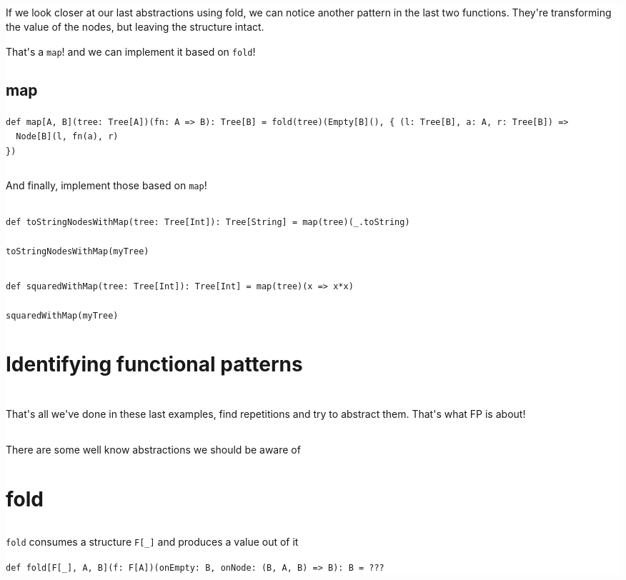 If we look closer at our last abstractions using fold, we can notice
another pattern in the last two functions. They're transforming the
value of the nodes, but leaving the structure intact.

That's a `map`! and we can implement it based on `fold`!

## map

```tut
def map[A, B](tree: Tree[A])(fn: A => B): Tree[B] = fold(tree)(Empty[B](), { (l: Tree[B], a: A, r: Tree[B]) =>
  Node[B](l, fn(a), r)
})
```

##

And finally, implement those based on `map`!

##

```tut
def toStringNodesWithMap(tree: Tree[Int]): Tree[String] = map(tree)(_.toString)

toStringNodesWithMap(myTree)
```

##

```tut
def squaredWithMap(tree: Tree[Int]): Tree[Int] = map(tree)(x => x*x)

squaredWithMap(myTree)
```

# Identifying functional patterns

#

##

That's all we've done in these last examples, find repetitions and try
to abstract them.  That's what FP is about!

##

There are some well know abstractions we should be aware of

# fold

##

`fold` consumes a structure `F[_]` and produces a value out of it

```tut:silent
def fold[F[_], A, B](f: F[A])(onEmpty: B, onNode: (B, A, B) => B): B = ???
```
